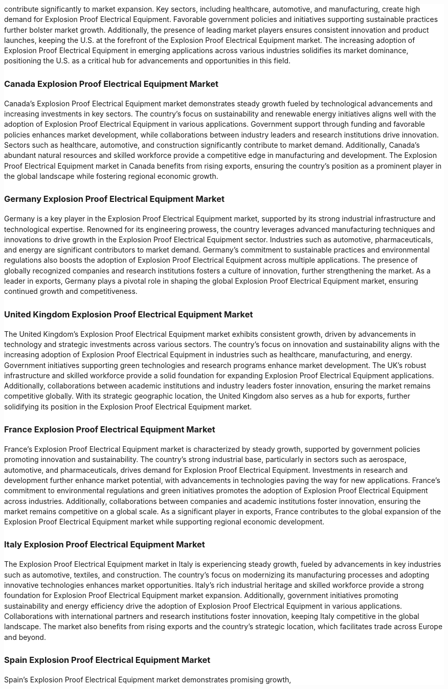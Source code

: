 contribute significantly to market expansion. Key sectors, including healthcare, automotive, and manufacturing, create high demand for Explosion Proof Electrical Equipment. Favorable government policies and initiatives supporting sustainable practices further bolster market growth. Additionally, the presence of leading market players ensures consistent innovation and product launches, keeping the U.S. at the forefront of the Explosion Proof Electrical Equipment market. The increasing adoption of Explosion Proof Electrical Equipment in emerging applications across various industries solidifies its market dominance, positioning the U.S. as a critical hub for advancements and opportunities in this field.</p><h3>Canada Explosion Proof Electrical Equipment Market</h3><p>Canada&rsquo;s Explosion Proof Electrical Equipment market demonstrates steady growth fueled by technological advancements and increasing investments in key sectors. The country&rsquo;s focus on sustainability and renewable energy initiatives aligns well with the adoption of Explosion Proof Electrical Equipment in various applications. Government support through funding and favorable policies enhances market development, while collaborations between industry leaders and research institutions drive innovation. Sectors such as healthcare, automotive, and construction significantly contribute to market demand. Additionally, Canada&rsquo;s abundant natural resources and skilled workforce provide a competitive edge in manufacturing and development. The Explosion Proof Electrical Equipment market in Canada benefits from rising exports, ensuring the country&rsquo;s position as a prominent player in the global landscape while fostering regional economic growth.</p><h3>Germany Explosion Proof Electrical Equipment Market</h3><p>Germany is a key player in the Explosion Proof Electrical Equipment market, supported by its strong industrial infrastructure and technological expertise. Renowned for its engineering prowess, the country leverages advanced manufacturing techniques and innovations to drive growth in the Explosion Proof Electrical Equipment sector. Industries such as automotive, pharmaceuticals, and energy are significant contributors to market demand. Germany&rsquo;s commitment to sustainable practices and environmental regulations also boosts the adoption of Explosion Proof Electrical Equipment across multiple applications. The presence of globally recognized companies and research institutions fosters a culture of innovation, further strengthening the market. As a leader in exports, Germany plays a pivotal role in shaping the global Explosion Proof Electrical Equipment market, ensuring continued growth and competitiveness.</p><h3>United Kingdom Explosion Proof Electrical Equipment Market</h3><p>The United Kingdom&rsquo;s Explosion Proof Electrical Equipment market exhibits consistent growth, driven by advancements in technology and strategic investments across various sectors. The country&rsquo;s focus on innovation and sustainability aligns with the increasing adoption of Explosion Proof Electrical Equipment in industries such as healthcare, manufacturing, and energy. Government initiatives supporting green technologies and research programs enhance market development. The UK&rsquo;s robust infrastructure and skilled workforce provide a solid foundation for expanding Explosion Proof Electrical Equipment applications. Additionally, collaborations between academic institutions and industry leaders foster innovation, ensuring the market remains competitive globally. With its strategic geographic location, the United Kingdom also serves as a hub for exports, further solidifying its position in the Explosion Proof Electrical Equipment market.</p><h3>France Explosion Proof Electrical Equipment Market</h3><p>France&rsquo;s Explosion Proof Electrical Equipment market is characterized by steady growth, supported by government policies promoting innovation and sustainability. The country&rsquo;s strong industrial base, particularly in sectors such as aerospace, automotive, and pharmaceuticals, drives demand for Explosion Proof Electrical Equipment. Investments in research and development further enhance market potential, with advancements in technologies paving the way for new applications. France&rsquo;s commitment to environmental regulations and green initiatives promotes the adoption of Explosion Proof Electrical Equipment across industries. Additionally, collaborations between companies and academic institutions foster innovation, ensuring the market remains competitive on a global scale. As a significant player in exports, France contributes to the global expansion of the Explosion Proof Electrical Equipment market while supporting regional economic development.</p><h3>Italy Explosion Proof Electrical Equipment Market</h3><p>The Explosion Proof Electrical Equipment market in Italy is experiencing steady growth, fueled by advancements in key industries such as automotive, textiles, and construction. The country&rsquo;s focus on modernizing its manufacturing processes and adopting innovative technologies enhances market opportunities. Italy&rsquo;s rich industrial heritage and skilled workforce provide a strong foundation for Explosion Proof Electrical Equipment market expansion. Additionally, government initiatives promoting sustainability and energy efficiency drive the adoption of Explosion Proof Electrical Equipment in various applications. Collaborations with international partners and research institutions foster innovation, keeping Italy competitive in the global landscape. The market also benefits from rising exports and the country&rsquo;s strategic location, which facilitates trade across Europe and beyond.</p><h3>Spain Explosion Proof Electrical Equipment Market</h3><p>Spain&rsquo;s Explosion Proof Electrical Equipment market demonstrates promising growth,